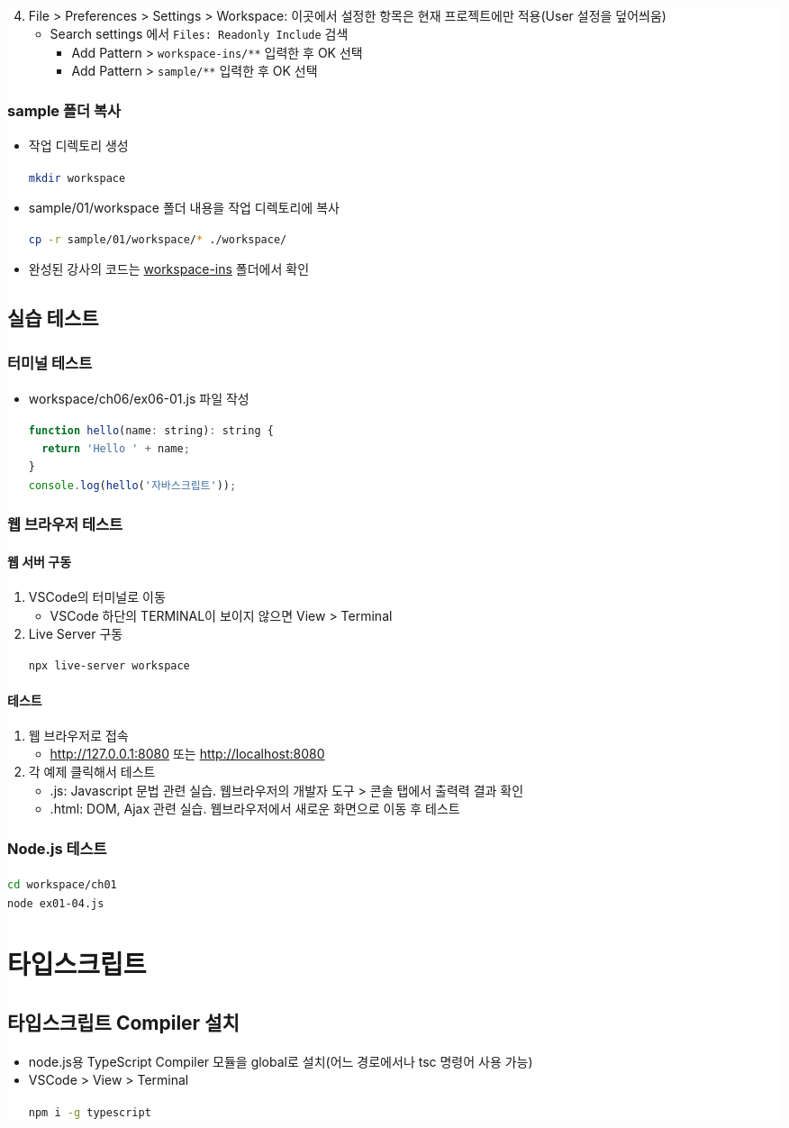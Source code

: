 4. File > Preferences > Settings > Workspace: 이곳에서 설정한 항목은 현재 프로젝트에만 적용(User 설정을 덮어씌움)
    - Search settings 에서 `Files: Readonly Include` 검색
      + Add Pattern > `workspace-ins/**` 입력한 후 OK 선택
      + Add Pattern > `sample/**` 입력한 후 OK 선택

### sample 폴더 복사
- 작업 디렉토리 생성
    ```bash
    mkdir workspace
    ```

- sample/01/workspace 폴더 내용을 작업 디렉토리에 복사
  ```bash
  cp -r sample/01/workspace/* ./workspace/
  ```
  
- 완성된 강사의 코드는 [workspace-ins](<https://github.com/FEBC-15/js/tree/main/workspace-ins>) 폴더에서 확인

## 실습 테스트

### 터미널 테스트
- workspace/ch06/ex06-01.js 파일 작성
  ```js
  function hello(name: string): string {
    return 'Hello ' + name;
  }
  console.log(hello('자바스크립트'));
  ```

### 웹 브라우저 테스트
#### 웹 서버 구동
1. VSCode의 터미널로 이동
    - VSCode 하단의 TERMINAL이 보이지 않으면 View > Terminal
2. Live Server 구동
    ```bash
    npx live-server workspace
    ```

#### 테스트
1. 웹 브라우저로 접속
    + <http://127.0.0.1:8080> 또는 <http://localhost:8080>
2. 각 예제 클릭해서 테스트
    + .js: Javascript 문법 관련 실습. 웹브라우저의 개발자 도구 > 콘솔 탭에서 출력력 결과 확인
    + .html: DOM, Ajax 관련 실습. 웹브라우저에서 새로운 화면으로 이동 후 테스트

### Node.js 테스트
```bash
cd workspace/ch01
node ex01-04.js
```

# 타입스크립트
## 타입스크립트 Compiler 설치
- node.js용 TypeScript Compiler 모듈을 global로 설치(어느 경로에서나 tsc 명령어 사용 가능)
- VSCode > View > Terminal
    ```bash
    npm i -g typescript
    ```
